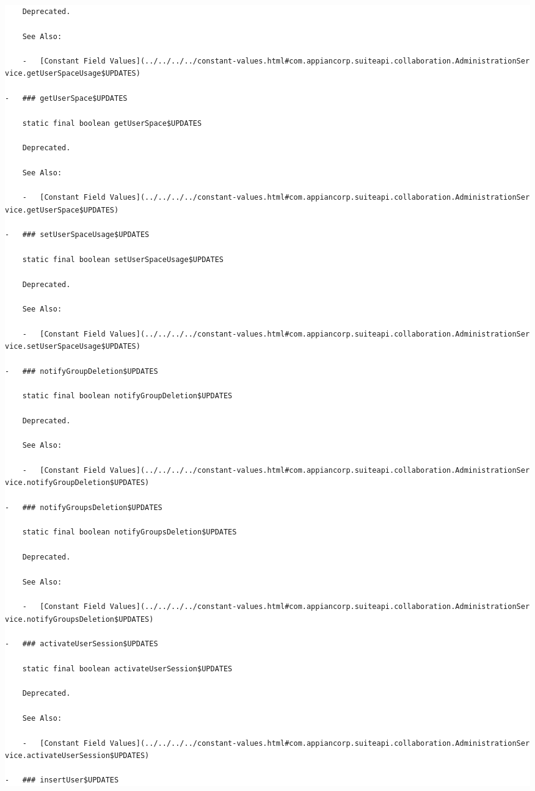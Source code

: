         Deprecated.

        See Also:

        -   [Constant Field Values](../../../../constant-values.html#com.appiancorp.suiteapi.collaboration.AdministrationService.getUserSpaceUsage$UPDATES)

    -   ### getUserSpace$UPDATES

        static final boolean getUserSpace$UPDATES

        Deprecated.

        See Also:

        -   [Constant Field Values](../../../../constant-values.html#com.appiancorp.suiteapi.collaboration.AdministrationService.getUserSpace$UPDATES)

    -   ### setUserSpaceUsage$UPDATES

        static final boolean setUserSpaceUsage$UPDATES

        Deprecated.

        See Also:

        -   [Constant Field Values](../../../../constant-values.html#com.appiancorp.suiteapi.collaboration.AdministrationService.setUserSpaceUsage$UPDATES)

    -   ### notifyGroupDeletion$UPDATES

        static final boolean notifyGroupDeletion$UPDATES

        Deprecated.

        See Also:

        -   [Constant Field Values](../../../../constant-values.html#com.appiancorp.suiteapi.collaboration.AdministrationService.notifyGroupDeletion$UPDATES)

    -   ### notifyGroupsDeletion$UPDATES

        static final boolean notifyGroupsDeletion$UPDATES

        Deprecated.

        See Also:

        -   [Constant Field Values](../../../../constant-values.html#com.appiancorp.suiteapi.collaboration.AdministrationService.notifyGroupsDeletion$UPDATES)

    -   ### activateUserSession$UPDATES

        static final boolean activateUserSession$UPDATES

        Deprecated.

        See Also:

        -   [Constant Field Values](../../../../constant-values.html#com.appiancorp.suiteapi.collaboration.AdministrationService.activateUserSession$UPDATES)

    -   ### insertUser$UPDATES
